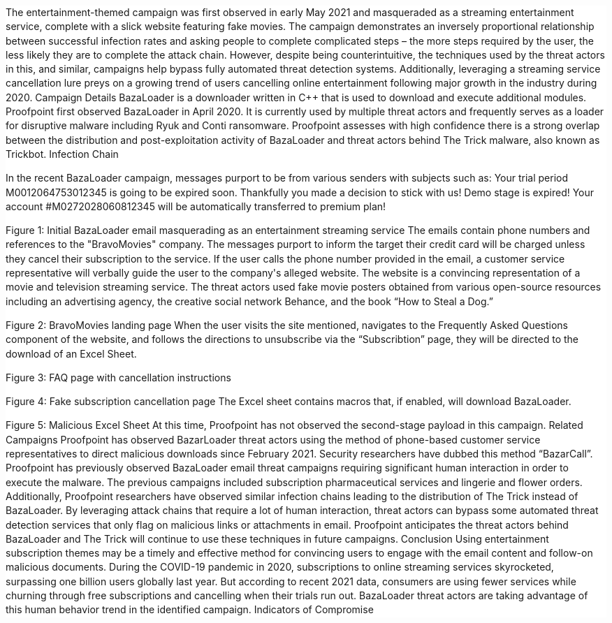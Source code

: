 The entertainment-themed campaign was first observed in early May 2021 and masqueraded as a streaming entertainment service, complete with a slick website featuring fake movies. The campaign demonstrates an inversely proportional relationship between successful infection rates and asking people to complete complicated steps – the more steps required by the user, the less likely they are to complete the attack chain. However, despite being counterintuitive, the techniques used by the threat actors in this, and similar, campaigns help bypass fully automated threat detection systems. Additionally, leveraging a streaming service cancellation lure preys on a growing trend of users cancelling online entertainment following major growth in the industry during 2020. 
Campaign Details
BazaLoader is a downloader written in C++ that is used to download and execute additional modules. Proofpoint first observed BazaLoader in April 2020. It is currently used by multiple threat actors and frequently serves as a loader for disruptive malware including Ryuk and Conti ransomware. Proofpoint assesses with high confidence there is a strong overlap between the distribution and post-exploitation activity of BazaLoader and threat actors behind The Trick malware, also known as Trickbot.
Infection Chain

In the recent BazaLoader campaign, messages purport to be from various senders with subjects such as:
Your trial period M0012064753012345 is going to be expired soon. Thankfully you made a decision to stick with us!
Demo stage is expired! Your account #M0272028060812345 will be automatically transferred to premium plan!

Figure 1: Initial BazaLoader email masquerading as an entertainment streaming service
The emails contain phone numbers and references to the "BravoMovies" company. The messages purport to inform the target their credit card will be charged unless they cancel their subscription to the service. If the user calls the phone number provided in the email, a customer service representative will verbally guide the user to the company's alleged website. The website is a convincing representation of a movie and television streaming service. The threat actors used fake movie posters obtained from various open-source resources including an advertising agency, the creative social network Behance, and the book “How to Steal a Dog.”

Figure 2: BravoMovies landing page
When the user visits the site mentioned, navigates to the Frequently Asked Questions component of the website, and follows the directions to unsubscribe via the “Subscribtion” page, they will be directed to the download of an Excel Sheet. 

Figure 3: FAQ page with cancellation instructions

Figure 4: Fake subscription cancellation page
The Excel sheet contains macros that, if enabled, will download BazaLoader.

Figure 5: Malicious Excel Sheet 
At this time, Proofpoint has not observed the second-stage payload in this campaign. 
Related Campaigns 
Proofpoint has observed BazarLoader threat actors using the method of phone-based customer service representatives to direct malicious downloads since February 2021. Security researchers have dubbed this method “BazarCall”. Proofpoint has previously observed BazaLoader email threat campaigns requiring significant human interaction in order to execute the malware. The previous campaigns included subscription pharmaceutical services and lingerie and flower orders. 
Additionally, Proofpoint researchers have observed similar infection chains leading to the distribution of The Trick instead of BazaLoader. By leveraging attack chains that require a lot of human interaction, threat actors can bypass some automated threat detection services that only flag on malicious links or attachments in email. Proofpoint anticipates the threat actors behind BazaLoader and The Trick will continue to use these techniques in future campaigns. 
Conclusion
Using entertainment subscription themes may be a timely and effective method for convincing users to engage with the email content and follow-on malicious documents. During the COVID-19 pandemic in 2020, subscriptions to online streaming services skyrocketed, surpassing one billion users globally last year. But according to recent 2021 data, consumers are using fewer services while churning through free subscriptions and cancelling when their trials run out. BazaLoader threat actors are taking advantage of this human behavior trend in the identified campaign. 
Indicators of Compromise
